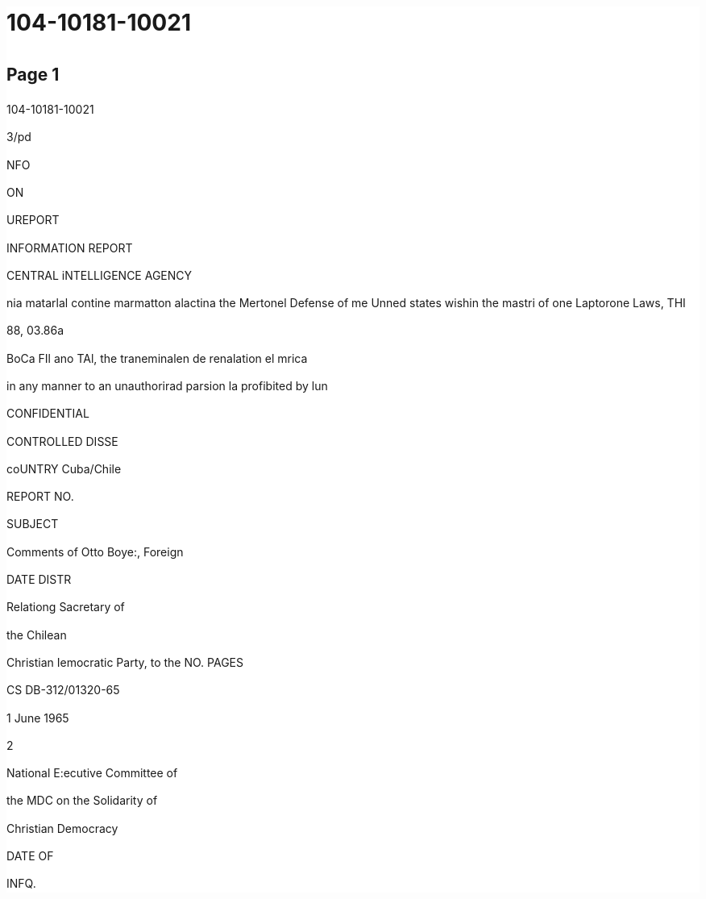 # 104-10181-10021

## Page 1

104-10181-10021

3/pd

NFO

ON

UREPORT

INFORMATION REPORT

CENTRAL iNTELLIGENCE AGENCY

nia matarlal contine marmatton alactina the Mertonel Defense of me Unned states wishin the mastri of one Laptorone Laws, THI

88, 03.86a

BoCa FIl ano TAl, the traneminalen de renalation el mrica

in any manner to an unauthorirad parsion la profibited by lun

CONFIDENTIAL

CONTROLLED DISSE

coUNTRY Cuba/Chile

REPORT NO.

SUBJECT

Comments of Otto Boye:, Foreign

DATE DISTR

Relationg Sacretary of

the Chilean

Christian Iemocratic Party, to the NO. PAGES

CS DB-312/01320-65

1 June 1965

2

National E:ecutive Committee of

the MDC on the Solidarity of

Christian Democracy

DATE OF

INFQ.
